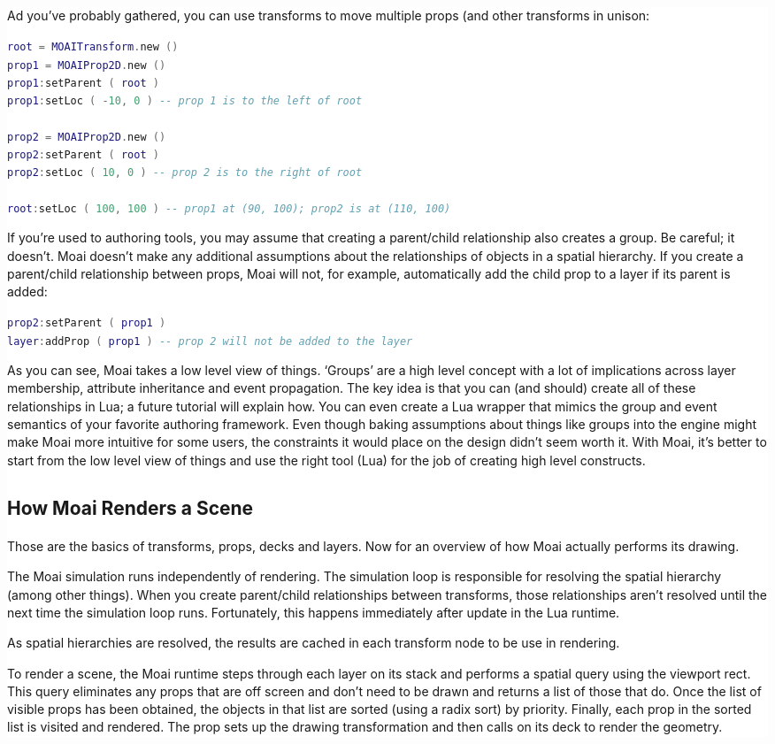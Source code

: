 Ad you’ve probably gathered, you can use transforms to move multiple props (and other transforms in unison:

```lua
root = MOAITransform.new ()
prop1 = MOAIProp2D.new ()
prop1:setParent ( root )
prop1:setLoc ( -10, 0 ) -- prop 1 is to the left of root

prop2 = MOAIProp2D.new ()
prop2:setParent ( root )
prop2:setLoc ( 10, 0 ) -- prop 2 is to the right of root

root:setLoc ( 100, 100 ) -- prop1 at (90, 100); prop2 is at (110, 100)
```

If you’re used to authoring tools, you may assume that creating a parent/child relationship also creates a group. Be careful; it doesn’t. Moai doesn’t make any additional assumptions about the relationships of objects in a spatial hierarchy. If you create a parent/child relationship between props, Moai will not, for example, automatically add the child prop to a layer if its parent is added:

```lua
prop2:setParent ( prop1 )
layer:addProp ( prop1 ) -- prop 2 will not be added to the layer
```

As you can see, Moai takes a low level view of things. ‘Groups’ are a high level concept with a lot of implications across layer membership, attribute inheritance and event propagation. The key idea is that you can (and should) create all of these relationships in Lua; a future tutorial will explain how. You can even create a Lua wrapper that mimics the group and event semantics of your favorite authoring framework. Even though baking assumptions about things like groups into the engine might make Moai more intuitive for some users, the constraints it would place on the design didn’t seem worth it. With Moai, it’s better to start from the low level view of things and use the right tool (Lua) for the job of creating high level constructs.

How Moai Renders a Scene
------------------------

Those are the basics of transforms, props, decks and layers. Now for an overview of how Moai actually performs its drawing.

The Moai simulation runs independently of rendering. The simulation loop is responsible for resolving the spatial hierarchy (among other things). When you create parent/child relationships between transforms, those relationships aren’t resolved until the next time the simulation loop runs. Fortunately, this happens immediately after update in the Lua runtime.

As spatial hierarchies are resolved, the results are cached in each transform node to be use in rendering.

To render a scene, the Moai runtime steps through each layer on its stack and performs a spatial query using the viewport rect. This query eliminates any props that are off screen and don’t need to be drawn and returns a list of those that do. Once the list of visible props has been obtained, the objects in that list are sorted (using a radix sort) by priority. Finally, each prop in the sorted list is visited and rendered. The prop sets up the drawing transformation and then calls on its deck to render the geometry.
